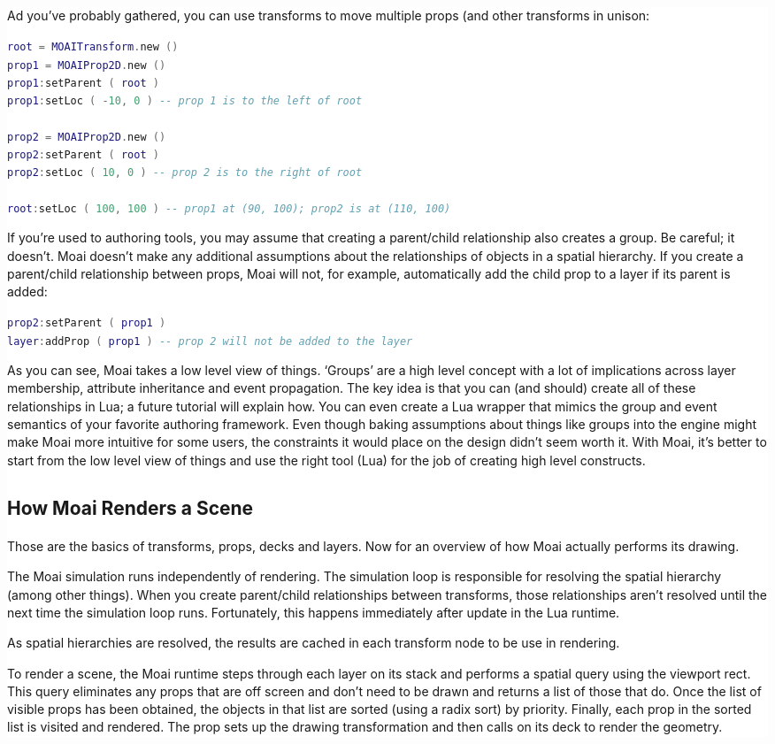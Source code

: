 Ad you’ve probably gathered, you can use transforms to move multiple props (and other transforms in unison:

```lua
root = MOAITransform.new ()
prop1 = MOAIProp2D.new ()
prop1:setParent ( root )
prop1:setLoc ( -10, 0 ) -- prop 1 is to the left of root

prop2 = MOAIProp2D.new ()
prop2:setParent ( root )
prop2:setLoc ( 10, 0 ) -- prop 2 is to the right of root

root:setLoc ( 100, 100 ) -- prop1 at (90, 100); prop2 is at (110, 100)
```

If you’re used to authoring tools, you may assume that creating a parent/child relationship also creates a group. Be careful; it doesn’t. Moai doesn’t make any additional assumptions about the relationships of objects in a spatial hierarchy. If you create a parent/child relationship between props, Moai will not, for example, automatically add the child prop to a layer if its parent is added:

```lua
prop2:setParent ( prop1 )
layer:addProp ( prop1 ) -- prop 2 will not be added to the layer
```

As you can see, Moai takes a low level view of things. ‘Groups’ are a high level concept with a lot of implications across layer membership, attribute inheritance and event propagation. The key idea is that you can (and should) create all of these relationships in Lua; a future tutorial will explain how. You can even create a Lua wrapper that mimics the group and event semantics of your favorite authoring framework. Even though baking assumptions about things like groups into the engine might make Moai more intuitive for some users, the constraints it would place on the design didn’t seem worth it. With Moai, it’s better to start from the low level view of things and use the right tool (Lua) for the job of creating high level constructs.

How Moai Renders a Scene
------------------------

Those are the basics of transforms, props, decks and layers. Now for an overview of how Moai actually performs its drawing.

The Moai simulation runs independently of rendering. The simulation loop is responsible for resolving the spatial hierarchy (among other things). When you create parent/child relationships between transforms, those relationships aren’t resolved until the next time the simulation loop runs. Fortunately, this happens immediately after update in the Lua runtime.

As spatial hierarchies are resolved, the results are cached in each transform node to be use in rendering.

To render a scene, the Moai runtime steps through each layer on its stack and performs a spatial query using the viewport rect. This query eliminates any props that are off screen and don’t need to be drawn and returns a list of those that do. Once the list of visible props has been obtained, the objects in that list are sorted (using a radix sort) by priority. Finally, each prop in the sorted list is visited and rendered. The prop sets up the drawing transformation and then calls on its deck to render the geometry.
